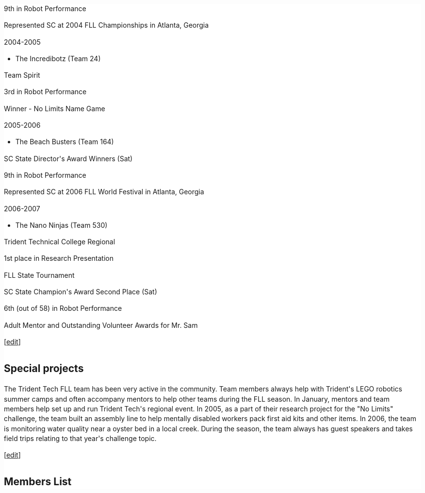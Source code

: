 9th in Robot Performance

Represented SC at 2004 FLL Championships in Atlanta, Georgia

  
2004-2005

  * The Incredibotz (Team 24) 

Team Spirit

3rd in Robot Performance

Winner - No Limits Name Game

  
2005-2006

  * The Beach Busters (Team 164) 

SC State Director's Award Winners (Sat)

9th in Robot Performance

Represented SC at 2006 FLL World Festival in Atlanta, Georgia

  
2006-2007

  * The Nano Ninjas (Team 530) 

Trident Technical College Regional

1st place in Research Presentation

FLL State Tournament

SC State Champion's Award Second Place (Sat)

6th (out of 58) in Robot Performance

Adult Mentor and Outstanding Volunteer Awards for Mr. Sam

[[edit](/index.php?title=TTC_Lego_League&action=edit&section=12 "Edit section:
Special projects" )]

## Special projects

The Trident Tech FLL team has been very active in the community. Team members
always help with Trident's LEGO robotics summer camps and often accompany
mentors to help other teams during the FLL season. In January, mentors and
team members help set up and run Trident Tech's regional event. In 2005, as a
part of their research project for the "No Limits" challenge, the team built
an assembly line to help mentally disabled workers pack first aid kits and
other items. In 2006, the team is monitoring water quality near a oyster bed
in a local creek. During the season, the team always has guest speakers and
takes field trips relating to that year's challenge topic.

[[edit](/index.php?title=TTC_Lego_League&action=edit&section=13 "Edit section:
Members List" )]

## Members List
